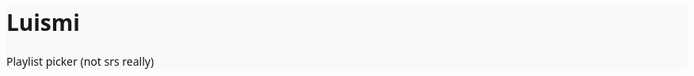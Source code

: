 # Luismi
Playlist picker (not srs really)
<!DOCTYPE html>
<html lang="en">
<head>
    <meta charset="UTF-8">
    <meta name="viewport" content="width=device-width, initial-scale=1.0">
    <title>Luismi Song Voodo</title>
    <!-- Bootstrap CSS -->
    <link href="https://cdn.jsdelivr.net/npm/bootstrap@5.3.0/dist/css/bootstrap.min.css" rel="stylesheet">
    <style>
        /* Custom CSS */
        body {
            font-family: 'Segoe UI', Tahoma, Geneva, Verdana, sans-serif;
            background-color: #f8f9fa;
        }
        header {
            background: linear-gradient(135deg, #b97c19, #bc9520cf);
            color: white;
        }
        .mood-buttons button {
            font-size: 4rem;
            padding: 4rem 4rem;
        }
        #results {
            transition: all 0.3s ease-in-out;
        }
        footer {
            background-color: #b57e00cc;
            color: rgb(19, 9, 9);
            font-size: 20px;
        }
        .nav-item{
          margin-top: 15px;
          padding:5px;
        }
        .lead {
          margin-top: 25px;
          color:black;
        }
        .display-4 {
          font-weight: bold;
          color:black;
        }

    </style>
</head>
<body>
    <!-- Header Section -->
    <header class="d-flex flex-wrap justify-content-center py-3 mb-4 border-bottom">
      <a href="/" class="d-flex align-items-center mb-3 mb-md-0 me-md-auto text-dark text-decoration-none">
        <svg class="bi me-2" width="40" height="32"><use xlink:href="#bootstrap"></use></svg>
        <span class="fs-4"><h4>Looking for a Luismi Song? Got you covered.</h4></span>
